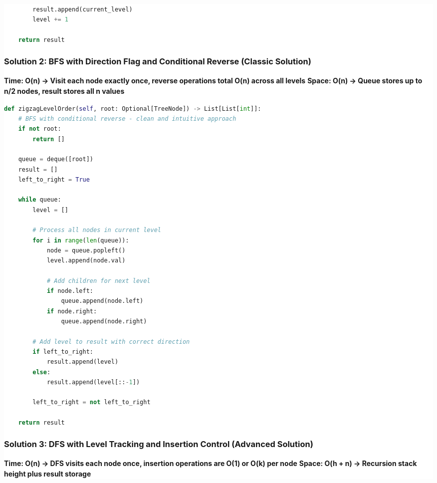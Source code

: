 ```python
        result.append(current_level)
        level += 1
    
    return result
```

### Solution 2: BFS with Direction Flag and Conditional Reverse (Classic Solution)

**Time: O(n) → Visit each node exactly once, reverse operations total O(n) across all levels**
**Space: O(n) → Queue stores up to n/2 nodes, result stores all n values**

```python
def zigzagLevelOrder(self, root: Optional[TreeNode]) -> List[List[int]]:
    # BFS with conditional reverse - clean and intuitive approach
    if not root:
        return []

    queue = deque([root])
    result = []
    left_to_right = True
    
    while queue:
        level = []

        # Process all nodes in current level
        for i in range(len(queue)):
            node = queue.popleft()
            level.append(node.val)

            # Add children for next level
            if node.left:
                queue.append(node.left)
            if node.right:
                queue.append(node.right)

        # Add level to result with correct direction
        if left_to_right:
            result.append(level)
        else:
            result.append(level[::-1])

        left_to_right = not left_to_right

    return result
```

### Solution 3: DFS with Level Tracking and Insertion Control (Advanced Solution)

**Time: O(n) → DFS visits each node once, insertion operations are O(1) or O(k) per node**
**Space: O(h + n) → Recursion stack height plus result storage**
